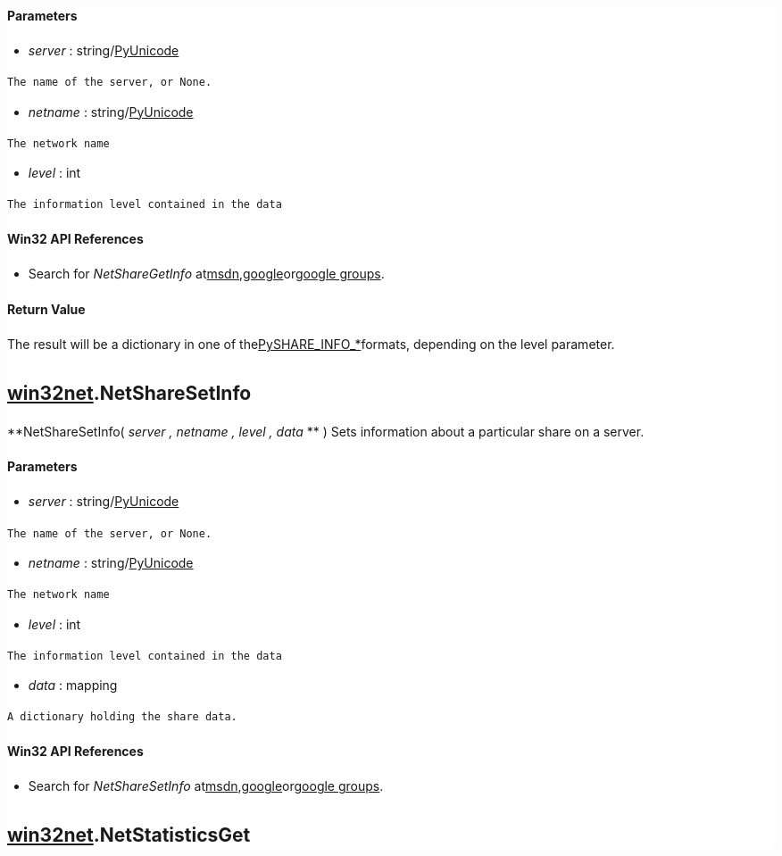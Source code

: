 #### Parameters


  -  *server* : string/[PyUnicode](README.md#pyunicode)

    The name of the server, or None.

  -  *netname* : string/[PyUnicode](README.md#pyunicode)

    The network name

  -  *level* : int

    The information level contained in the data

#### Win32 API References


  - Search for *NetShareGetInfo* at[msdn](README.md#http://search.msdn.microsoft.com/search/results.aspx?view=msdn&query=netsharegetinfo),[google](README.md#http://www.google.com/search?q=netsharegetinfo)or[google groups](README.md#http://groups.google.com/groups?q=netsharegetinfo).

#### Return Value
The result will be a dictionary in one of the[PySHARE_INFO_*](PySHARE.md#pyshareinfo_.2a)formats, depending on the level parameter.

## [win32net](README.md#win32net).NetShareSetInfo

 **NetShareSetInfo( *server*  *, netname*  *, level*  *, data* ** )
Sets information about a particular share on a server.

#### Parameters


  -  *server* : string/[PyUnicode](README.md#pyunicode)

    The name of the server, or None.

  -  *netname* : string/[PyUnicode](README.md#pyunicode)

    The network name

  -  *level* : int

    The information level contained in the data

  -  *data* : mapping

    A dictionary holding the share data.

#### Win32 API References


  - Search for *NetShareSetInfo* at[msdn](README.md#http://search.msdn.microsoft.com/search/results.aspx?view=msdn&query=netsharesetinfo),[google](README.md#http://www.google.com/search?q=netsharesetinfo)or[google groups](README.md#http://groups.google.com/groups?q=netsharesetinfo).

## [win32net](README.md#win32net).NetStatisticsGet
